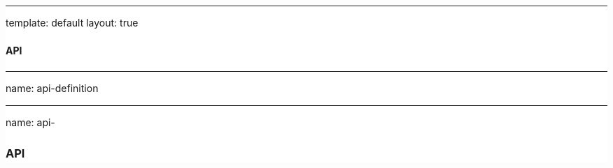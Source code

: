 

---
template: default
layout: true
#### API


---
name: api-definition






---
name: api-
### API


